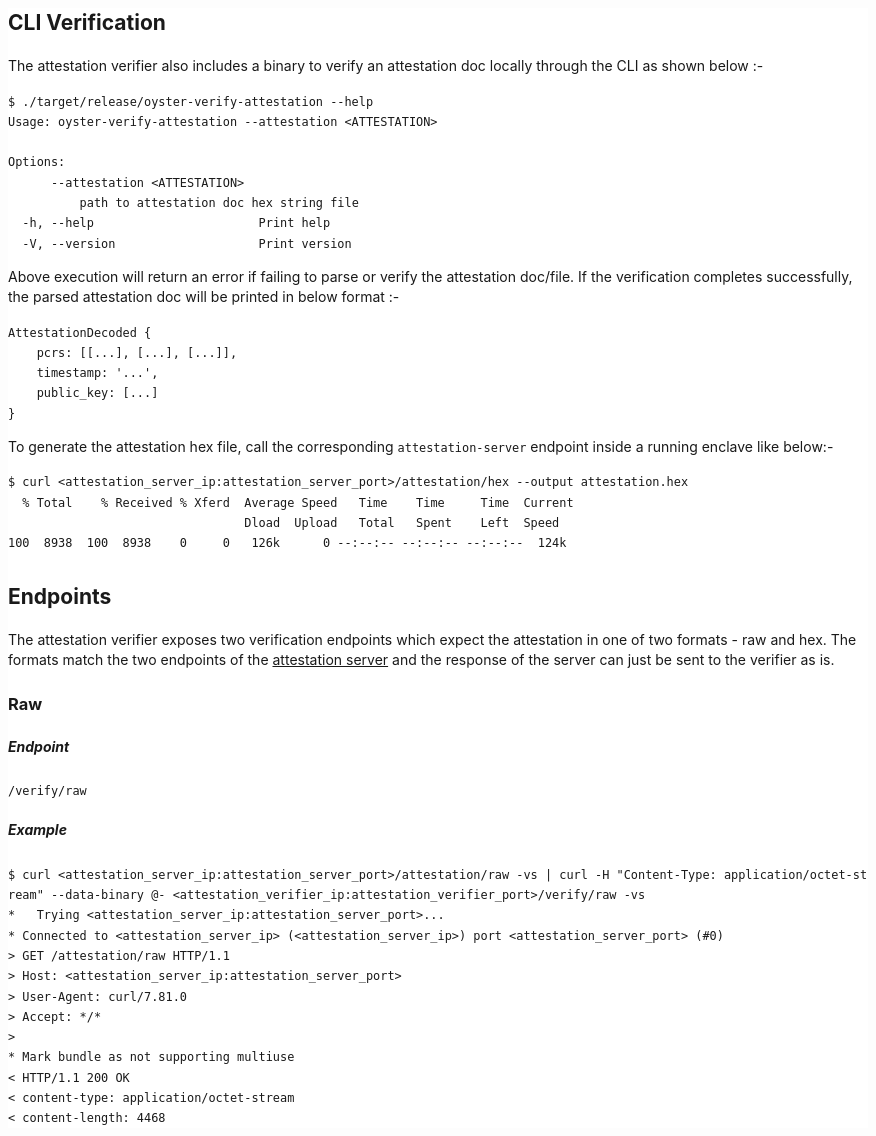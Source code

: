 ## CLI Verification
The attestation verifier also includes a binary to verify an attestation doc locally through the CLI as shown below :- 

```
$ ./target/release/oyster-verify-attestation --help
Usage: oyster-verify-attestation --attestation <ATTESTATION>

Options:
      --attestation <ATTESTATION>  
          path to attestation doc hex string file
  -h, --help                       Print help
  -V, --version                    Print version
```

Above execution will return an error if failing to parse or verify the attestation doc/file. 
If the verification completes successfully, the parsed attestation doc will be printed in below format :- 
```
AttestationDecoded {
    pcrs: [[...], [...], [...]],
    timestamp: '...',
    public_key: [...]
}
```

To generate the attestation hex file, call the corresponding `attestation-server` endpoint inside a running enclave like below:-
```
$ curl <attestation_server_ip:attestation_server_port>/attestation/hex --output attestation.hex
  % Total    % Received % Xferd  Average Speed   Time    Time     Time  Current
                                 Dload  Upload   Total   Spent    Left  Speed
100  8938  100  8938    0     0   126k      0 --:--:-- --:--:-- --:--:--  124k
```

## Endpoints

The attestation verifier exposes two verification endpoints which expect the attestation in one of two formats - raw and hex. The formats match the two endpoints of the [attestation server](https://github.com/marlinprotocol/oyster-attestation-server) and the response of the server can just be sent to the verifier as is.

### Raw

##### Endpoint

`/verify/raw`

##### Example

```
$ curl <attestation_server_ip:attestation_server_port>/attestation/raw -vs | curl -H "Content-Type: application/octet-stream" --data-binary @- <attestation_verifier_ip:attestation_verifier_port>/verify/raw -vs
*   Trying <attestation_server_ip:attestation_server_port>...
* Connected to <attestation_server_ip> (<attestation_server_ip>) port <attestation_server_port> (#0)
> GET /attestation/raw HTTP/1.1
> Host: <attestation_server_ip:attestation_server_port>
> User-Agent: curl/7.81.0
> Accept: */*
> 
* Mark bundle as not supporting multiuse
< HTTP/1.1 200 OK
< content-type: application/octet-stream
< content-length: 4468
```